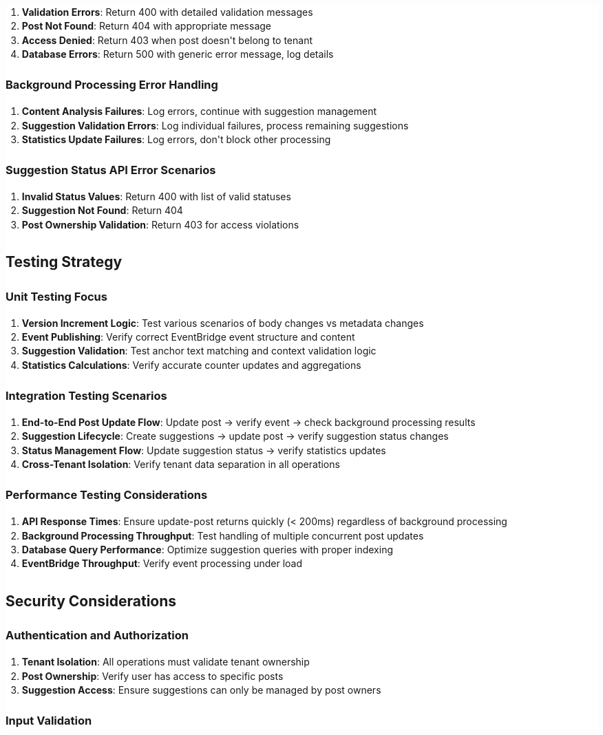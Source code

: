 1. **Validation Errors**: Return 400 with detailed validation messages
2. **Post Not Found**: Return 404 with appropriate message
3. **Access Denied**: Return 403 when post doesn't belong to tenant
4. **Database Errors**: Return 500 with generic error message, log details

### Background Processing Error Handling

1. **Content Analysis Failures**: Log errors, continue with suggestion management
2. **Suggestion Validation Errors**: Log individual failures, process remaining suggestions
3. **Statistics Update Failures**: Log errors, don't block other processing

### Suggestion Status API Error Scenarios

1. **Invalid Status Values**: Return 400 with list of valid statuses
2. **Suggestion Not Found**: Return 404
3. **Post Ownership Validation**: Return 403 for access violations

## Testing Strategy

### Unit Testing Focus

1. **Version Increment Logic**: Test various scenarios of body changes vs metadata changes
2. **Event Publishing**: Verify correct EventBridge event structure and content
3. **Suggestion Validation**: Test anchor text matching and context validation logic
4. **Statistics Calculations**: Verify accurate counter updates and aggregations

### Integration Testing Scenarios

1. **End-to-End Post Update Flow**: Update post → verify event → check background processing results
2. **Suggestion Lifecycle**: Create suggestions → update post → verify suggestion status changes
3. **Status Management Flow**: Update suggestion status → verify statistics updates
4. **Cross-Tenant Isolation**: Verify tenant data separation in all operations

### Performance Testing Considerations

1. **API Response Times**: Ensure update-post returns quickly (< 200ms) regardless of background processing
2. **Background Processing Throughput**: Test handling of multiple concurrent post updates
3. **Database Query Performance**: Optimize suggestion queries with proper indexing
4. **EventBridge Throughput**: Verify event processing under load

## Security Considerations

### Authentication and Authorization

1. **Tenant Isolation**: All operations must validate tenant ownership
2. **Post Ownership**: Verify user has access to specific posts
3. **Suggestion Access**: Ensure suggestions can only be managed by post owners

### Input Validation
